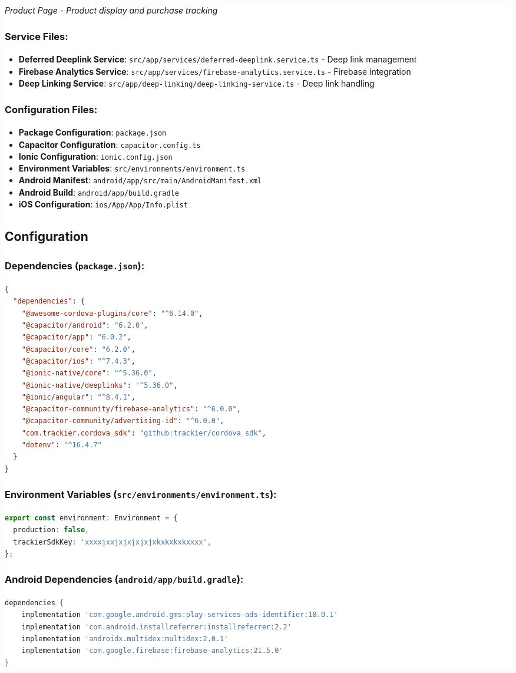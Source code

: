 *Product Page - Product display and purchase tracking*

### Service Files:
- **Deferred Deeplink Service**: `src/app/services/deferred-deeplink.service.ts` - Deep link management
- **Firebase Analytics Service**: `src/app/services/firebase-analytics.service.ts` - Firebase integration
- **Deep Linking Service**: `src/app/deep-linking/deep-linking-service.ts` - Deep link handling

### Configuration Files:
- **Package Configuration**: `package.json`
- **Capacitor Configuration**: `capacitor.config.ts`
- **Ionic Configuration**: `ionic.config.json`
- **Environment Variables**: `src/environments/environment.ts`
- **Android Manifest**: `android/app/src/main/AndroidManifest.xml`
- **Android Build**: `android/app/build.gradle`
- **iOS Configuration**: `ios/App/App/Info.plist`

## Configuration

### Dependencies (`package.json`):
```json
{
  "dependencies": {
    "@awesome-cordova-plugins/core": "^6.14.0",
    "@capacitor/android": "6.2.0",
    "@capacitor/app": "6.0.2",
    "@capacitor/core": "6.2.0",
    "@capacitor/ios": "^7.4.3",
    "@ionic-native/core": "^5.36.0",
    "@ionic-native/deeplinks": "^5.36.0",
    "@ionic/angular": "^8.4.1",
    "@capacitor-community/firebase-analytics": "^6.0.0",
    "@capacitor-community/advertising-id": "^6.0.0",
    "com.trackier.cordova_sdk": "github:trackier/cordova_sdk",
    "dotenv": "^16.4.7"
  }
}
```

### Environment Variables (`src/environments/environment.ts`):
```typescript
export const environment: Environment = {
  production: false,
  trackierSdkKey: 'xxxxjxxjxjxjxjxjxkxkxkxkxxxx',
};
```

### Android Dependencies (`android/app/build.gradle`):
```gradle
dependencies {
    implementation 'com.google.android.gms:play-services-ads-identifier:18.0.1'
    implementation 'com.android.installreferrer:installreferrer:2.2'
    implementation 'androidx.multidex:multidex:2.0.1'
    implementation 'com.google.firebase:firebase-analytics:21.5.0'
}
```
